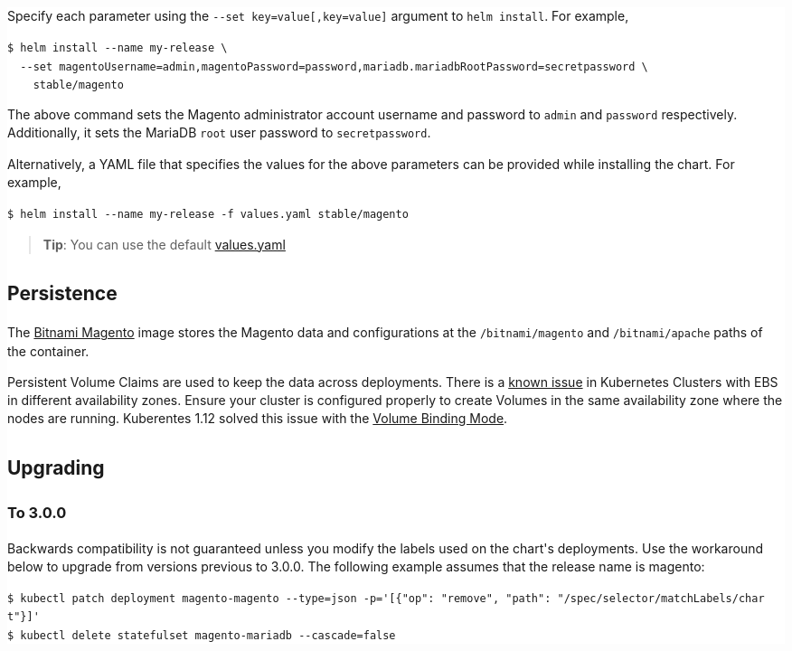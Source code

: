 Specify each parameter using the `--set key=value[,key=value]` argument to `helm install`. For example,

```console
$ helm install --name my-release \
  --set magentoUsername=admin,magentoPassword=password,mariadb.mariadbRootPassword=secretpassword \
    stable/magento
```

The above command sets the Magento administrator account username and password to `admin` and `password` respectively. Additionally, it sets the MariaDB `root` user password to `secretpassword`.

Alternatively, a YAML file that specifies the values for the above parameters can be provided while installing the chart. For example,

```console
$ helm install --name my-release -f values.yaml stable/magento
```

> **Tip**: You can use the default [values.yaml](values.yaml)

## Persistence

The [Bitnami Magento](https://github.com/bitnami/bitnami-docker-magento) image stores the Magento data and configurations at the `/bitnami/magento` and `/bitnami/apache` paths of the container.

Persistent Volume Claims are used to keep the data across deployments. There is a [known issue](https://github.com/kubernetes/kubernetes/issues/39178) in Kubernetes Clusters with EBS in different availability zones. Ensure your cluster is configured properly to create Volumes in the same availability zone where the nodes are running. Kuberentes 1.12 solved this issue with the [Volume Binding Mode](https://kubernetes.io/docs/concepts/storage/storage-classes/#volume-binding-mode).

## Upgrading

### To 3.0.0

Backwards compatibility is not guaranteed unless you modify the labels used on the chart's deployments.
Use the workaround below to upgrade from versions previous to 3.0.0. The following example assumes that the release name is magento:

```console
$ kubectl patch deployment magento-magento --type=json -p='[{"op": "remove", "path": "/spec/selector/matchLabels/chart"}]'
$ kubectl delete statefulset magento-mariadb --cascade=false
```
